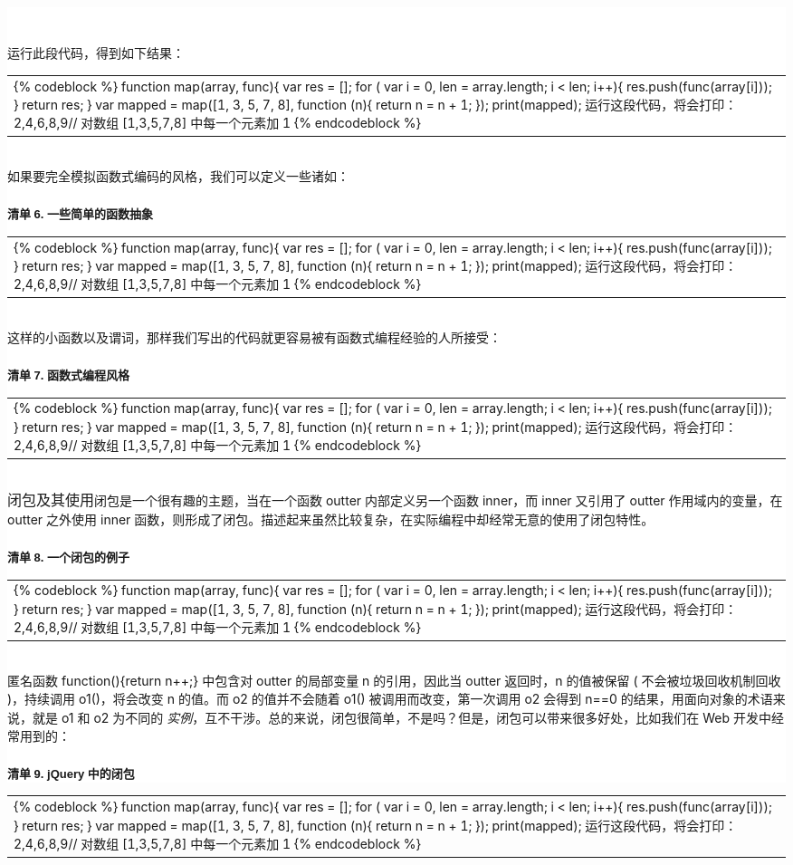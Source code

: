<div align="left">
<br> </div>运行此段代码，得到如下结果：<div align="left"><table cellspacing="0" cellpadding="0" width="100%" align="left" border="0"><tbody><tr><td class="code-outline">
{% codeblock %}
				  function map(array, func){   var res = [];   for ( var i = 0, len = array.length; i < len; i++){  res.push(func(array[i])); 	 }   return res;  }  var mapped = map([1, 3, 5, 7, 8],  function (n){   return n = n + 1;  });  print(mapped); 运行这段代码，将会打印： 2,4,6,8,9// 对数组 [1,3,5,7,8] 中每一个元素加 1 
{% endcodeblock %}
</td></tr></tbody></table></div>
<div align="left">
<br> </div>如果要完全模拟函数式编码的风格，我们可以定义一些诸如：<div align="left">
<br><a name="listing6"><b><font face="Arial" size="2">清单 6. 一些简单的函数抽象</font></b></a><br>
</div>
<div align="left"><table cellspacing="0" cellpadding="0" width="100%" align="left" border="0"><tbody><tr><td class="code-outline">
{% codeblock %}
				  function map(array, func){   var res = [];   for ( var i = 0, len = array.length; i < len; i++){  res.push(func(array[i])); 	 }   return res;  }  var mapped = map([1, 3, 5, 7, 8],  function (n){   return n = n + 1;  });  print(mapped); 运行这段代码，将会打印： 2,4,6,8,9// 对数组 [1,3,5,7,8] 中每一个元素加 1 
{% endcodeblock %}
</td></tr></tbody></table></div>
<div align="left">
<br> </div>这样的小函数以及谓词，那样我们写出的代码就更容易被有函数式编程经验的人所接受：<div align="left">
<br><a name="listing7"><b><font face="Arial" size="2">清单 7. 函数式编程风格</font></b></a><br>
</div>
<div align="left"><table cellspacing="0" cellpadding="0" width="100%" align="left" border="0"><tbody><tr><td class="code-outline">
{% codeblock %}
				  function map(array, func){   var res = [];   for ( var i = 0, len = array.length; i < len; i++){  res.push(func(array[i])); 	 }   return res;  }  var mapped = map([1, 3, 5, 7, 8],  function (n){   return n = n + 1;  });  print(mapped); 运行这段代码，将会打印： 2,4,6,8,9// 对数组 [1,3,5,7,8] 中每一个元素加 1 
{% endcodeblock %}
</td></tr></tbody></table></div>
<div align="left">
<br> </div>
<a name="minor2.2"><span class="smalltitle"><font size="3">闭包及其使用</font></span></a>闭包是一个很有趣的主题，当在一个函数 outter 内部定义另一个函数 inner，而 inner 又引用了 outter 作用域内的变量，在 outter 之外使用 inner 函数，则形成了闭包。描述起来虽然比较复杂，在实际编程中却经常无意的使用了闭包特性。<div align="left">
<br><a name="listing8"><b><font face="Arial" size="2">清单 8. 一个闭包的例子</font></b></a><br>
</div>
<div align="left"><table cellspacing="0" cellpadding="0" width="100%" align="left" border="0"><tbody><tr><td class="code-outline">
{% codeblock %}
				  function map(array, func){   var res = [];   for ( var i = 0, len = array.length; i < len; i++){  res.push(func(array[i])); 	 }   return res;  }  var mapped = map([1, 3, 5, 7, 8],  function (n){   return n = n + 1;  });  print(mapped); 运行这段代码，将会打印： 2,4,6,8,9// 对数组 [1,3,5,7,8] 中每一个元素加 1 
{% endcodeblock %}
</td></tr></tbody></table></div>
<div align="left">
<br> </div>匿名函数 function(){return n++;} 中包含对 outter 的局部变量 n 的引用，因此当 outter 返回时，n 的值被保留 ( 不会被垃圾回收机制回收 )，持续调用 o1()，将会改变 n 的值。而 o2 的值并不会随着 o1() 被调用而改变，第一次调用 o2 会得到 n==0 的结果，用面向对象的术语来说，就是 o1 和 o2 为不同的 <em>实例</em>，互不干涉。总的来说，闭包很简单，不是吗？但是，闭包可以带来很多好处，比如我们在 Web 开发中经常用到的：<div align="left">
<br><a name="listing9"><b><font face="Arial" size="2">清单 9. jQuery 中的闭包</font></b></a><br>
</div>
<div align="left"><table cellspacing="0" cellpadding="0" width="100%" align="left" border="0"><tbody><tr><td class="code-outline">
{% codeblock %}
				  function map(array, func){   var res = [];   for ( var i = 0, len = array.length; i < len; i++){  res.push(func(array[i])); 	 }   return res;  }  var mapped = map([1, 3, 5, 7, 8],  function (n){   return n = n + 1;  });  print(mapped); 运行这段代码，将会打印： 2,4,6,8,9// 对数组 [1,3,5,7,8] 中每一个元素加 1 
{% endcodeblock %}
</td></tr></tbody></table></div>
<div align="left">